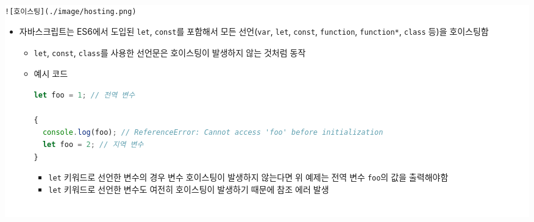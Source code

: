     ![호이스팅](./image/hosting.png)

- 자바스크립트는 ES6에서 도입된 `let`, `const`를 포함해서 모든 선언(`var`, `let`, `const`, `function`, `function*`, `class` 등)을 호이스팅함

  - `let`, `const`, `class`를 사용한 선언문은 호이스팅이 발생하지 않는 것처럼 동작
  - 예시 코드

    ```jsx
    let foo = 1; // 전역 변수

    {
      console.log(foo); // ReferenceError: Cannot access 'foo' before initialization
      let foo = 2; // 지역 변수
    }
    ```

    - `let` 키워드로 선언한 변수의 경우 변수 호이스팅이 발생하지 않는다면 위 예제는 전역 변수 `foo`의 값을 출력해야함
    - `let` 키워드로 선언한 변수도 여전히 호이스팅이 발생하기 때문에 참조 에러 발생

<br>
